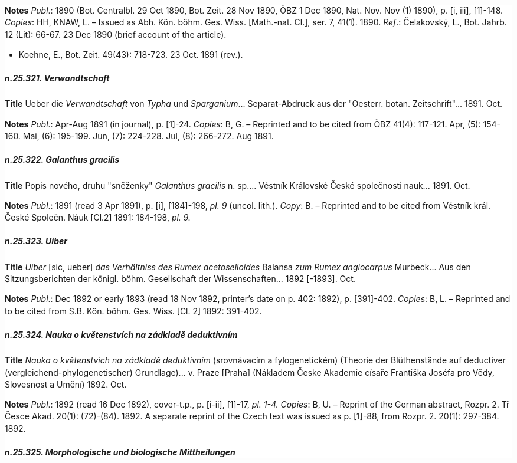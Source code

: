**Notes**
*Publ*.: 1890 (Bot. Centralbl. 29 Oct 1890, Bot. Zeit. 28 Nov 1890, ÖBZ 1 Dec 1890, Nat. Nov. Nov (1) 1890), p. \[i, iii\], \[1\]-148. *Copies*: HH, KNAW, L. – Issued as Abh. Kön. böhm. Ges. Wiss. \[Math.-nat. Cl.\], ser. 7, 41(1). 1890.
*Ref*.: Čelakovský, L., Bot. Jahrb. 12 (Lit): 66-67. 23 Dec 1890 (brief account of the article).
- Koehne, E., Bot. Zeit. 49(43): 718-723. 23 Oct. 1891 (rev.).

##### n.25.321. Verwandtschaft

**Title**
Ueber die *Verwandtschaft* von *Typha* und *Sparganium*... Separat-Abdruck aus der "Oesterr. botan. Zeitschrift"... 1891. Oct.

**Notes**
*Publ*.: Apr-Aug 1891 (in journal), p. \[1\]-24. *Copies*: B, G. – Reprinted and to be cited from ÖBZ 41(4): 117-121. Apr, (5): 154-160. Mai, (6): 195-199. Jun, (7): 224-228. Jul, (8): 266-272. Aug 1891.

##### n.25.322. Galanthus gracilis

**Title**
Popis nového, druhu "sněženky" *Galanthus gracilis* n. sp.... Véstník Královské České společnosti nauk... 1891. Oct.

**Notes**
*Publ*.: 1891 (read 3 Apr 1891), p. \[i\], \[184\]-198, *pl. 9* (uncol. lith.). *Copy*: B. – Reprinted and to be cited from Véstník král. České Společn. Náuk \[Cl.2\] 1891: 184-198, *pl. 9.*

##### n.25.323. Uiber

**Title**
*Uiber* \[sic, ueber\] *das Verhältniss des Rumex acetoselloides* Balansa *zum Rumex angiocarpus* Murbeck... Aus den Sitzungsberichten der königl. böhm. Gesellschaft der Wissenschaften... 1892 \[-1893\]. Oct.

**Notes**
*Publ*.: Dec 1892 or early 1893 (read 18 Nov 1892, printer’s date on p. 402: 1892), p. \[391\]-402. *Copies*: B, L. – Reprinted and to be cited from S.B. Kön. böhm. Ges. Wiss. \[Cl. 2\] 1892: 391-402.

##### n.25.324. Nauka o květenstvích na zádkladě deduktivním

**Title**
*Nauka o květenstvích na zádkladě deduktivním* (srovnávacím a fylogenetickém) (Theorie der Blüthenstände auf deductiver (vergleichend-phylogenetischer) Grundlage)... v. Praze \[Praha\] (Nákladem Česke Akademie císaře Františka Joséfa pro Vědy, Slovesnost a Umění) 1892. Oct.

**Notes**
*Publ*.: 1892 (read 16 Dec 1892), cover-t.p., p. \[i-ii\], \[1\]-17, *pl. 1-4. Copies*: B, U. – Reprint of the German abstract, Rozpr. 2. Tř Česce Akad. 20(1): (72)-(84). 1892. A separate reprint of the Czech text was issued as p. \[1\]-88, from Rozpr. 2. 20(1): 297-384. 1892.

##### n.25.325. Morphologische und biologische Mittheilungen
